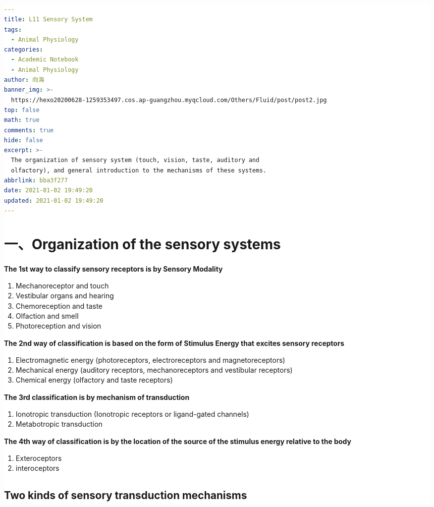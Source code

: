 ```yaml
---
title: L11 Sensory System
tags:
  - Animal Physiology
categories:
  - Academic Notebook
  - Animal Physiology
author: 向海
banner_img: >-
  https://hexo20200628-1259353497.cos.ap-guangzhou.myqcloud.com/Others/Fluid/post/post2.jpg
top: false
math: true
comments: true
hide: false
excerpt: >-
  The organization of sensory system (touch, vision, taste, auditory and
  olfactory), and general introduction to the mechanisms of these systems.
abbrlink: bba3f277
date: 2021-01-02 19:49:20
updated: 2021-01-02 19:49:20
---
```



# 一、Organization of the sensory systems

**The 1st way to classify sensory receptors is by Sensory Modality**

1. Mechanoreceptor and touch
2. Vestibular organs and hearing
3. Chemoreception and taste
4. Olfaction and smell
5. Photoreception and vision 

**The 2nd way of classification is based on the form of Stimulus Energy that** **excites sensory receptors**

1. Electromagnetic energy (photoreceptors, electroreceptors and magnetoreceptors)
2. Mechanical energy (auditory receptors, mechanoreceptors and vestibular receptors)
3. Chemical energy (olfactory and taste receptors)

**The 3rd classification is by mechanism of transduction**

1. Ionotropic transduction (Ionotropic receptors or ligand-gated channels)
2. Metabotropic transduction

**The 4th way of classification is by the location of the source of the stimulus energy relative to the body**

1. Exteroceptors
2. interoceptors

## Two kinds of sensory transduction mechanisms 
